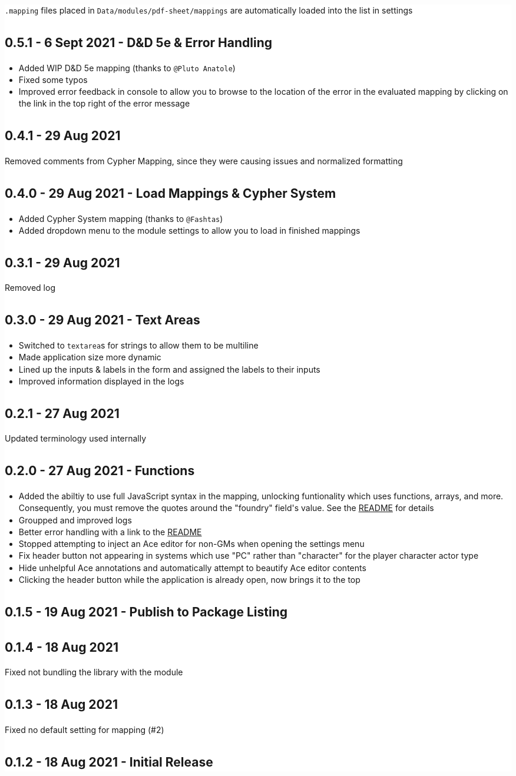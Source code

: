 `.mapping` files placed in `Data/modules/pdf-sheet/mappings` are automatically loaded into the list in settings

## 0.5.1 - 6 Sept 2021 - D&D 5e & Error Handling

* Added WIP D&D 5e mapping (thanks to `@Pluto Anatole`)
* Fixed some typos
* Improved error feedback in console to allow you to browse to the location of the error in the evaluated mapping by clicking on the link in the top right of the error message

## 0.4.1 - 29 Aug 2021

Removed comments from Cypher Mapping, since they were causing issues and normalized formatting

## 0.4.0 - 29 Aug 2021 - Load Mappings & Cypher System

* Added Cypher System mapping (thanks to `@Fashtas`)
* Added dropdown menu to the module settings to allow you to load in finished mappings

## 0.3.1 - 29 Aug 2021

Removed log

## 0.3.0 - 29 Aug 2021 - Text Areas

* Switched to `textarea`s for strings to allow them to be multiline
* Made application size more dynamic
* Lined up the inputs & labels in the form and assigned the labels to their inputs
* Improved information displayed in the logs

## 0.2.1 - 27 Aug 2021

Updated terminology used internally

## 0.2.0 - 27 Aug 2021 - Functions

* Added the abiltiy to use full JavaScript syntax in the mapping, unlocking funtionality which uses functions, arrays, and more. Consequently, you must remove the quotes around the "foundry" field's value. See the [README](https://github.com/arcanistzed/pdf-sheet/blob/main/README.md) for details
* Groupped and improved logs
* Better error handling with a link to the [README](https://github.com/arcanistzed/pdf-sheet/blob/main/README.md)
* Stopped attempting to inject an Ace editor for non-GMs when opening the settings menu
* Fix header button not appearing in systems which use "PC" rather than "character" for the player character actor type
* Hide unhelpful Ace annotations and automatically attempt to beautify Ace editor contents
* Clicking the header button while the application is already open, now brings it to the top

## 0.1.5 - 19 Aug 2021 - Publish to Package Listing

## 0.1.4 - 18 Aug 2021

Fixed not bundling the library with the module

## 0.1.3 - 18 Aug 2021

Fixed no default setting for mapping (#2)

## 0.1.2 - 18 Aug 2021 -  Initial Release
